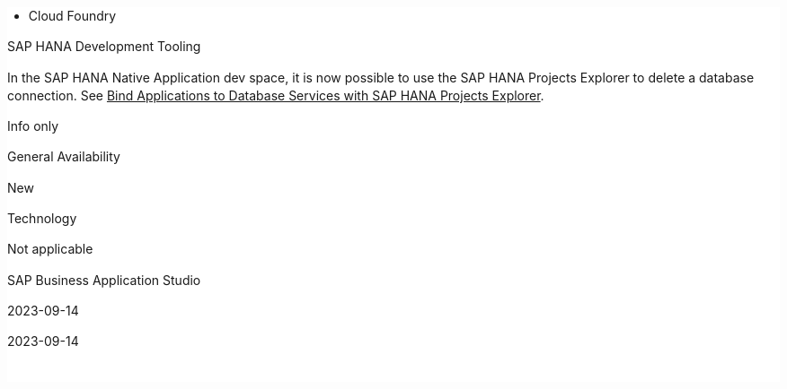 -   Cloud Foundry



</td>
<td valign="top">

SAP HANA Development Tooling

</td>
<td valign="top">

In the SAP HANA Native Application dev space, it is now possible to use the SAP HANA Projects Explorer to delete a database connection. See [Bind Applications to Database Services with SAP HANA Projects Explorer](https://help.sap.com/docs/HANA_CLOUD_DATABASE/c2b99f19e9264c4d9ae9221b22f6f589/a3865b12c0354c9fa312f88aa4572b7b.html?version=2023_3_QRC).

</td>
<td valign="top">

Info only

</td>
<td valign="top">

General Availability

</td>
<td valign="top">

New

</td>
<td valign="top">

Technology

</td>
<td valign="top">

Not applicable

</td>
<td valign="top">

SAP Business Application Studio

</td>
<td valign="top">

2023-09-14

</td>
<td valign="top">

2023-09-14

</td>
<td valign="top">

 

</td>
</tr>
<tr>
<td valign="top">
